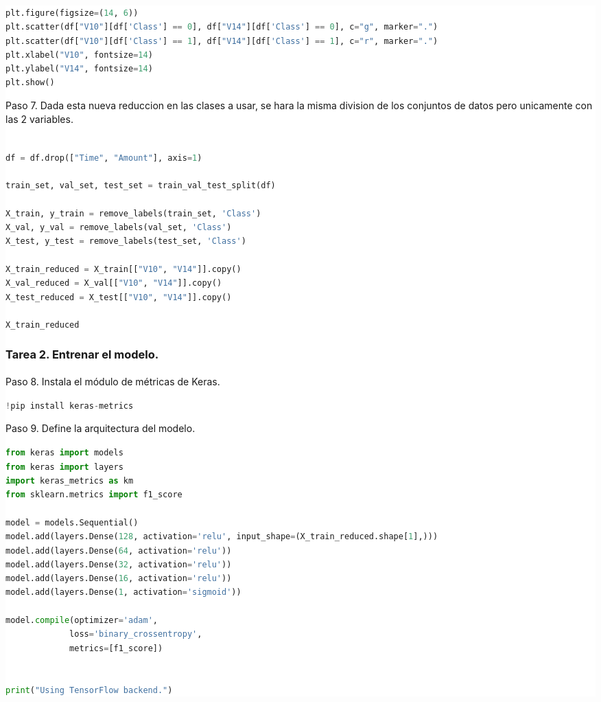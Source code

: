 ```python
plt.figure(figsize=(14, 6))
plt.scatter(df["V10"][df['Class'] == 0], df["V14"][df['Class'] == 0], c="g", marker=".")
plt.scatter(df["V10"][df['Class'] == 1], df["V14"][df['Class'] == 1], c="r", marker=".")
plt.xlabel("V10", fontsize=14)
plt.ylabel("V14", fontsize=14)
plt.show()
```

Paso 7. Dada esta nueva reduccion en las clases a usar, se hara la misma division de los conjuntos de datos pero unicamente con las 2 variables.

```python

df = df.drop(["Time", "Amount"], axis=1)

train_set, val_set, test_set = train_val_test_split(df)

X_train, y_train = remove_labels(train_set, 'Class')
X_val, y_val = remove_labels(val_set, 'Class')
X_test, y_test = remove_labels(test_set, 'Class')

X_train_reduced = X_train[["V10", "V14"]].copy()
X_val_reduced = X_val[["V10", "V14"]].copy()
X_test_reduced = X_test[["V10", "V14"]].copy()

X_train_reduced
```

### Tarea 2. Entrenar el modelo.

Paso 8. Instala el módulo de métricas de Keras.

```python
!pip install keras-metrics
```

Paso 9. Define la arquitectura del modelo.

```python
from keras import models
from keras import layers
import keras_metrics as km
from sklearn.metrics import f1_score

model = models.Sequential()
model.add(layers.Dense(128, activation='relu', input_shape=(X_train_reduced.shape[1],)))
model.add(layers.Dense(64, activation='relu'))
model.add(layers.Dense(32, activation='relu'))
model.add(layers.Dense(16, activation='relu'))
model.add(layers.Dense(1, activation='sigmoid'))

model.compile(optimizer='adam',
             loss='binary_crossentropy',
             metrics=[f1_score])


print("Using TensorFlow backend.")
```

